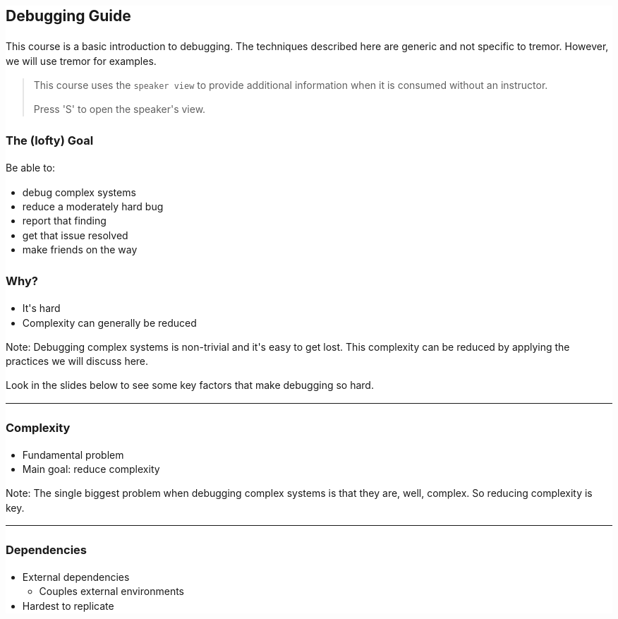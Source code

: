 

## Debugging Guide

This course is a basic introduction to debugging. The techniques described here are generic and not specific to tremor. However, we will use tremor for examples.

> This course uses the `speaker view` to provide additional information
> when it is consumed without an instructor.
>
> Press 'S' to open the speaker's view.


>>>

### The (lofty) Goal

Be able to:
* debug complex systems
* reduce a moderately hard bug
* report that finding
* get that issue resolved
* make friends on the way

>>>

### Why?

* It's hard
* Complexity can generally be reduced

Note:
Debugging complex systems is non-trivial and it's easy to get lost. This complexity can be reduced by applying the practices we will discuss here.

Look in the slides below to see some key factors that make debugging so hard.

---

### Complexity

* Fundamental problem
* Main goal: reduce complexity

Note:
The single biggest problem when debugging complex systems is that they are, well, complex. So reducing complexity is key.

---

### Dependencies

* External dependencies
  * Couples external environments
* Hardest to replicate
